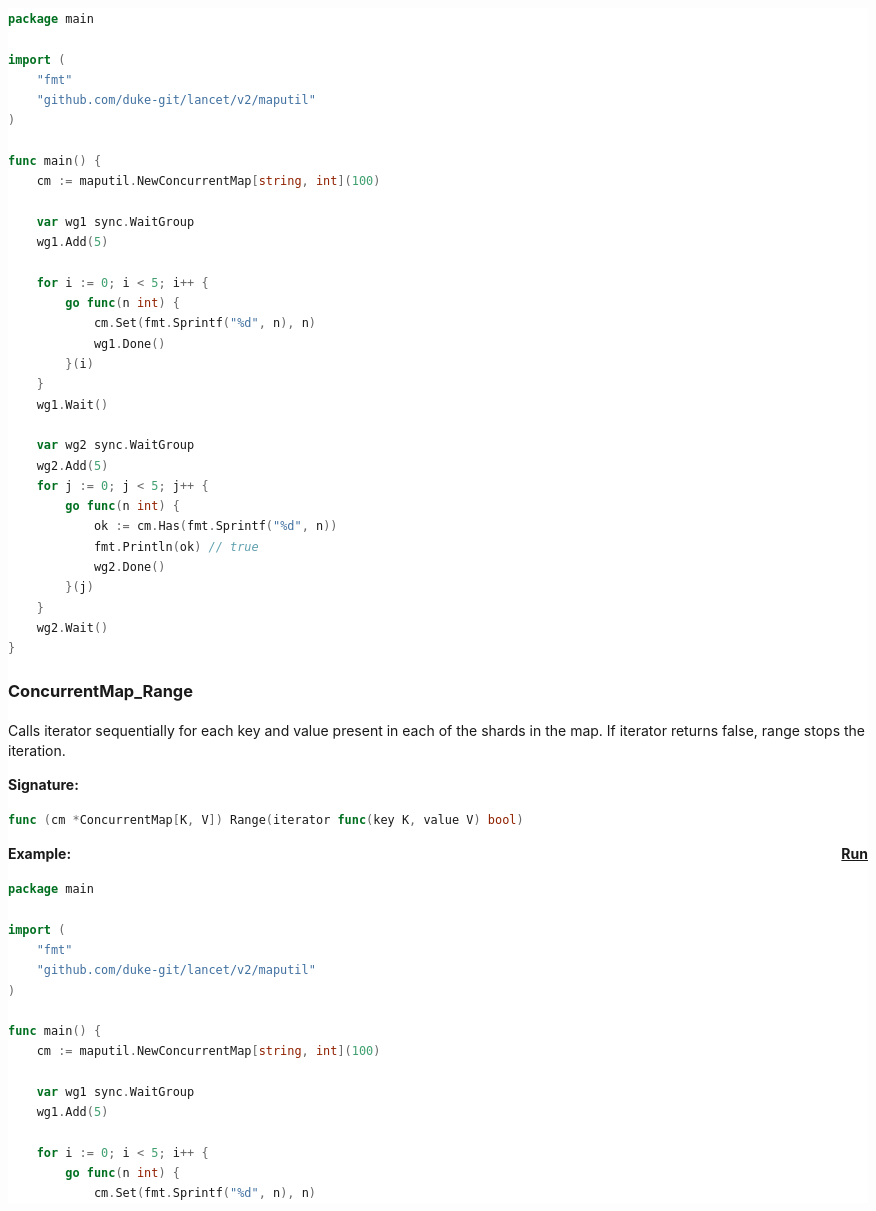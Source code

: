 ```go
package main

import (
    "fmt"
    "github.com/duke-git/lancet/v2/maputil"
)

func main() {
    cm := maputil.NewConcurrentMap[string, int](100)

    var wg1 sync.WaitGroup
    wg1.Add(5)

    for i := 0; i < 5; i++ {
        go func(n int) {
            cm.Set(fmt.Sprintf("%d", n), n)
            wg1.Done()
        }(i)
    }
    wg1.Wait()

    var wg2 sync.WaitGroup
    wg2.Add(5)
    for j := 0; j < 5; j++ {
        go func(n int) {
            ok := cm.Has(fmt.Sprintf("%d", n))
            fmt.Println(ok) // true
            wg2.Done()
        }(j)
    }
    wg2.Wait()
}
```

### <span id="ConcurrentMap_Range">ConcurrentMap_Range</span>

<p>Calls iterator sequentially for each key and value present in each of the shards in the map. If iterator returns false, range stops the iteration.</p>

<b>Signature:</b>

```go
func (cm *ConcurrentMap[K, V]) Range(iterator func(key K, value V) bool)
```

<b>Example:<span style="float:right;display:inline-block;">[Run](https://go.dev/play/p/iqcy7P8P0Pr)</span></b>

```go
package main

import (
    "fmt"
    "github.com/duke-git/lancet/v2/maputil"
)

func main() {
    cm := maputil.NewConcurrentMap[string, int](100)

    var wg1 sync.WaitGroup
    wg1.Add(5)

    for i := 0; i < 5; i++ {
        go func(n int) {
            cm.Set(fmt.Sprintf("%d", n), n)
```